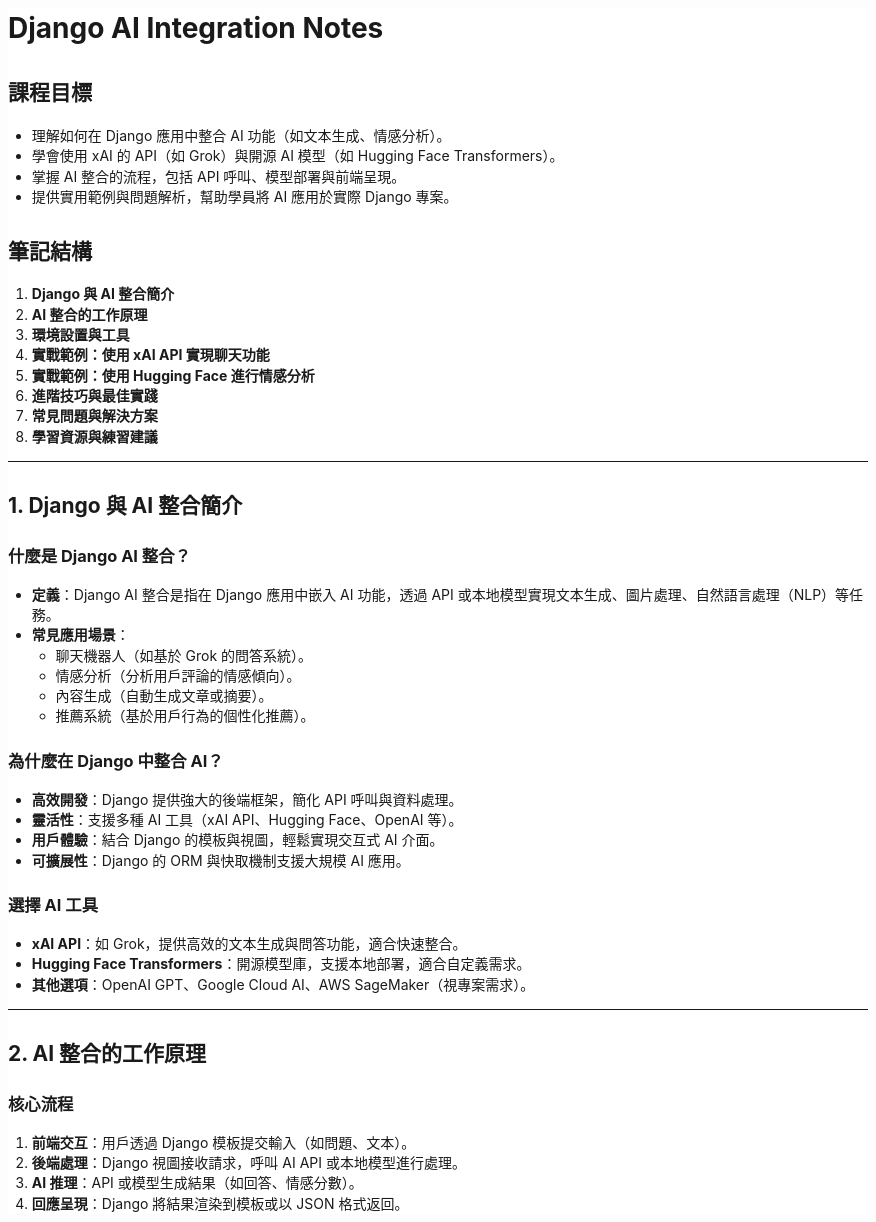 # Django AI Integration Notes

## 課程目標
- 理解如何在 Django 應用中整合 AI 功能（如文本生成、情感分析）。
- 學會使用 xAI 的 API（如 Grok）與開源 AI 模型（如 Hugging Face Transformers）。
- 掌握 AI 整合的流程，包括 API 呼叫、模型部署與前端呈現。
- 提供實用範例與問題解析，幫助學員將 AI 應用於實際 Django 專案。

## 筆記結構
1. **Django 與 AI 整合簡介**
2. **AI 整合的工作原理**
3. **環境設置與工具**
4. **實戰範例：使用 xAI API 實現聊天功能**
5. **實戰範例：使用 Hugging Face 進行情感分析**
6. **進階技巧與最佳實踐**
7. **常見問題與解決方案**
8. **學習資源與練習建議**

---

## 1. Django 與 AI 整合簡介

### 什麼是 Django AI 整合？
- **定義**：Django AI 整合是指在 Django 應用中嵌入 AI 功能，透過 API 或本地模型實現文本生成、圖片處理、自然語言處理（NLP）等任務。
- **常見應用場景**：
  - 聊天機器人（如基於 Grok 的問答系統）。
  - 情感分析（分析用戶評論的情感傾向）。
  - 內容生成（自動生成文章或摘要）。
  - 推薦系統（基於用戶行為的個性化推薦）。

### 為什麼在 Django 中整合 AI？
- **高效開發**：Django 提供強大的後端框架，簡化 API 呼叫與資料處理。
- **靈活性**：支援多種 AI 工具（xAI API、Hugging Face、OpenAI 等）。
- **用戶體驗**：結合 Django 的模板與視圖，輕鬆實現交互式 AI 介面。
- **可擴展性**：Django 的 ORM 與快取機制支援大規模 AI 應用。

### 選擇 AI 工具
- **xAI API**：如 Grok，提供高效的文本生成與問答功能，適合快速整合。
- **Hugging Face Transformers**：開源模型庫，支援本地部署，適合自定義需求。
- **其他選項**：OpenAI GPT、Google Cloud AI、AWS SageMaker（視專案需求）。

---

## 2. AI 整合的工作原理

### 核心流程
1. **前端交互**：用戶透過 Django 模板提交輸入（如問題、文本）。
2. **後端處理**：Django 視圖接收請求，呼叫 AI API 或本地模型進行處理。
3. **AI 推理**：API 或模型生成結果（如回答、情感分數）。
4. **回應呈現**：Django 將結果渲染到模板或以 JSON 格式返回。
